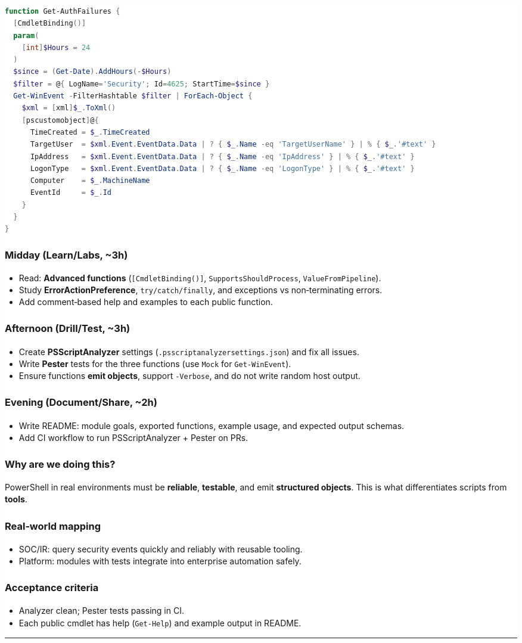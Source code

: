 ```powershell
function Get-AuthFailures {
  [CmdletBinding()]
  param(
    [int]$Hours = 24
  )
  $since = (Get-Date).AddHours(-$Hours)
  $filter = @{ LogName='Security'; Id=4625; StartTime=$since }
  Get-WinEvent -FilterHashtable $filter | ForEach-Object {
    $xml = [xml]$_.ToXml()
    [pscustomobject]@{
      TimeCreated = $_.TimeCreated
      TargetUser  = $xml.Event.EventData.Data | ? { $_.Name -eq 'TargetUserName' } | % { $_.'#text' }
      IpAddress   = $xml.Event.EventData.Data | ? { $_.Name -eq 'IpAddress' } | % { $_.'#text' }
      LogonType   = $xml.Event.EventData.Data | ? { $_.Name -eq 'LogonType' } | % { $_.'#text' }
      Computer    = $_.MachineName
      EventId     = $_.Id
    }
  }
}
```
### Midday (Learn/Labs, ~3h)
- Read: **Advanced functions** (`[CmdletBinding()]`, `SupportsShouldProcess`, `ValueFromPipeline`).
- Study **ErrorActionPreference**, `try/catch/finally`, and exceptions vs non‑terminating errors.
- Add comment‑based help and examples to each public function.

### Afternoon (Drill/Test, ~3h)
- Create **PSScriptAnalyzer** settings (`.psscriptanalyzersettings.json`) and fix all issues.
- Write **Pester** tests for the three functions (use `Mock` for `Get-WinEvent`).
- Ensure functions **emit objects**, support `-Verbose`, and do not write random host output.

### Evening (Document/Share, ~2h)
- Write README: module goals, exported functions, example usage, and expected output schemas.
- Add CI workflow to run PSScriptAnalyzer + Pester on PRs.

### Why are we doing this?
PowerShell in real environments must be **reliable**, **testable**, and emit **structured objects**. This is what differentiates scripts from **tools**.

### Real‑world mapping
- SOC/IR: query security events quickly and reliably with reusable tooling.
- Platform: modules with tests integrate into enterprise automation safely.

### Acceptance criteria
- Analyzer clean; Pester tests passing in CI.
- Each public cmdlet has help (`Get-Help`) and example output in README.

---
